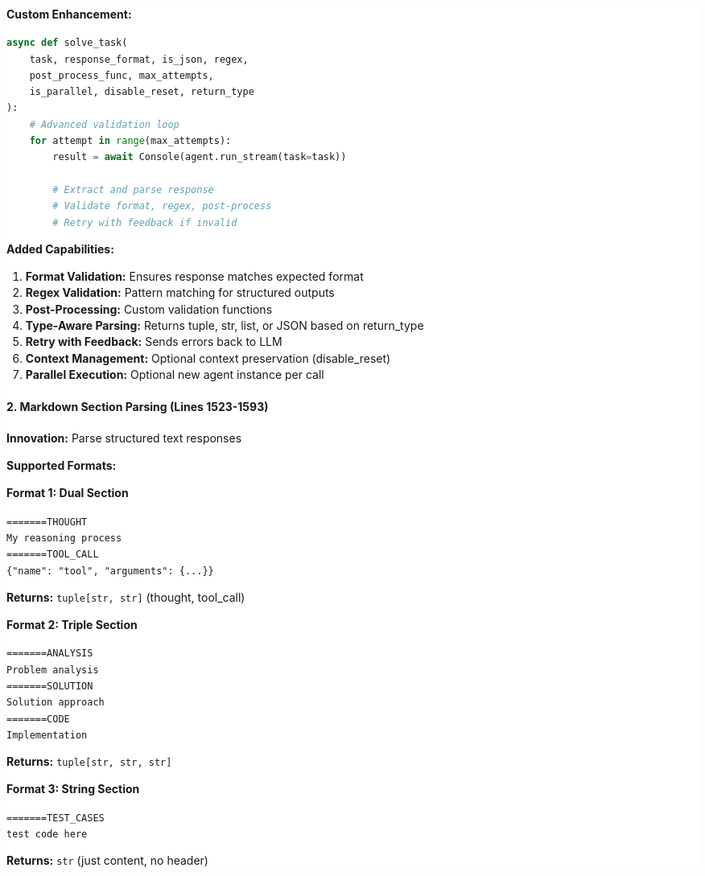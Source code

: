 **Custom Enhancement:**
```python
async def solve_task(
    task, response_format, is_json, regex, 
    post_process_func, max_attempts, 
    is_parallel, disable_reset, return_type
):
    # Advanced validation loop
    for attempt in range(max_attempts):
        result = await Console(agent.run_stream(task=task))
        
        # Extract and parse response
        # Validate format, regex, post-process
        # Retry with feedback if invalid
```

**Added Capabilities:**

1. **Format Validation:** Ensures response matches expected format
2. **Regex Validation:** Pattern matching for structured outputs
3. **Post-Processing:** Custom validation functions
4. **Type-Aware Parsing:** Returns tuple, str, list, or JSON based on return_type
5. **Retry with Feedback:** Sends errors back to LLM
6. **Context Management:** Optional context preservation (disable_reset)
7. **Parallel Execution:** Optional new agent instance per call

#### **2. Markdown Section Parsing** (Lines 1523-1593)

**Innovation:** Parse structured text responses

**Supported Formats:**

**Format 1: Dual Section**
```
=======THOUGHT
My reasoning process
=======TOOL_CALL
{"name": "tool", "arguments": {...}}
```
**Returns:** `tuple[str, str]` (thought, tool_call)

**Format 2: Triple Section**
```
=======ANALYSIS
Problem analysis
=======SOLUTION
Solution approach
=======CODE
Implementation
```
**Returns:** `tuple[str, str, str]`

**Format 3: String Section**
```
=======TEST_CASES
test code here
```
**Returns:** `str` (just content, no header)
